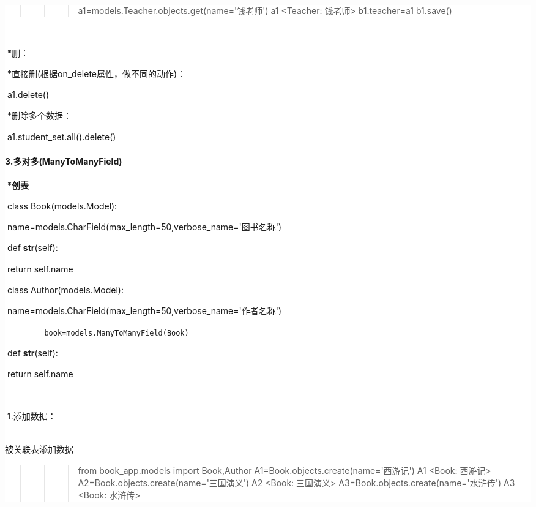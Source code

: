 

>>> a1=models.Teacher.objects.get(name='钱老师')
>>> a1
>>> <Teacher: 钱老师>
>>> b1.teacher=a1
>>> b1.save()

​		



​		*删：

​			*直接删(根据on_delete属性，做不同的动作)：

​				a1.delete()

​			*删除多个数据：

​				a1.student_set.all().delete()









#### 3.多对多(ManyToManyField)

​	***创表**

​		class Book(models.Model):

​    			name=models.CharField(max_length=50,verbose_name='图书名称')

​    			def __str__(self):

​        			return self.name

 

​		class Author(models.Model):

​    			name=models.CharField(max_length=50,verbose_name='作者名称')

   			 book=models.ManyToManyField(Book)

​    			def __str__(self):

​        			return self.name

 

​		

​	1.添加数据：

​				
	被关联表添加数据
>>> from book_app.models import Book,Author
>>> A1=Book.objects.create(name='西游记')
>>> A1
>>> <Book: 西游记>
>>> A2=Book.objects.create(name='三国演义')
>>> A2
>>> <Book: 三国演义>
>>> A3=Book.objects.create(name='水浒传')
>>> A3
>>> <Book: 水浒传>

